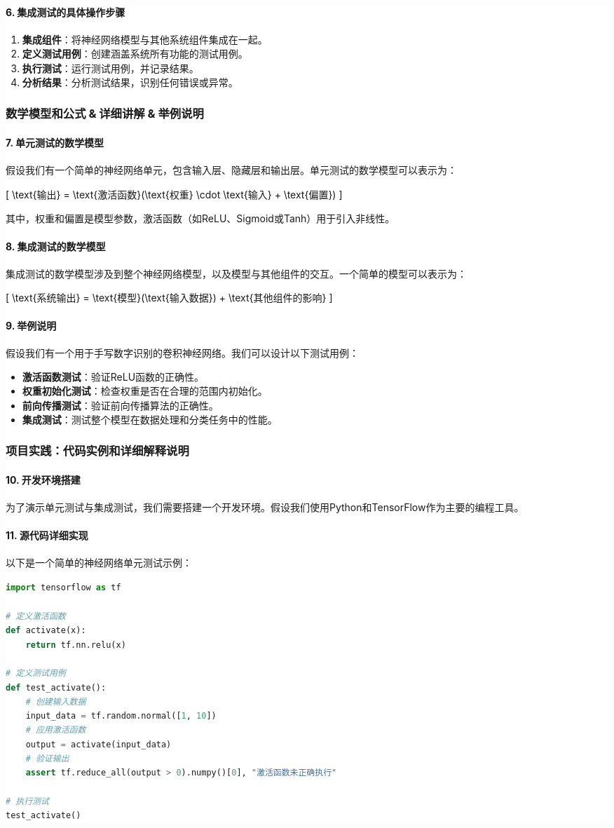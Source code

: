 #### 6. 集成测试的具体操作步骤

1. **集成组件**：将神经网络模型与其他系统组件集成在一起。
2. **定义测试用例**：创建涵盖系统所有功能的测试用例。
3. **执行测试**：运行测试用例，并记录结果。
4. **分析结果**：分析测试结果，识别任何错误或异常。

### 数学模型和公式 & 详细讲解 & 举例说明

#### 7. 单元测试的数学模型

假设我们有一个简单的神经网络单元，包含输入层、隐藏层和输出层。单元测试的数学模型可以表示为：

\[ \text{输出} = \text{激活函数}(\text{权重} \cdot \text{输入} + \text{偏置}) \]

其中，权重和偏置是模型参数，激活函数（如ReLU、Sigmoid或Tanh）用于引入非线性。

#### 8. 集成测试的数学模型

集成测试的数学模型涉及到整个神经网络模型，以及模型与其他组件的交互。一个简单的模型可以表示为：

\[ \text{系统输出} = \text{模型}(\text{输入数据}) + \text{其他组件的影响} \]

#### 9. 举例说明

假设我们有一个用于手写数字识别的卷积神经网络。我们可以设计以下测试用例：

- **激活函数测试**：验证ReLU函数的正确性。
- **权重初始化测试**：检查权重是否在合理的范围内初始化。
- **前向传播测试**：验证前向传播算法的正确性。
- **集成测试**：测试整个模型在数据处理和分类任务中的性能。

### 项目实践：代码实例和详细解释说明

#### 10. 开发环境搭建

为了演示单元测试与集成测试，我们需要搭建一个开发环境。假设我们使用Python和TensorFlow作为主要的编程工具。

#### 11. 源代码详细实现

以下是一个简单的神经网络单元测试示例：

```python
import tensorflow as tf

# 定义激活函数
def activate(x):
    return tf.nn.relu(x)

# 定义测试用例
def test_activate():
    # 创建输入数据
    input_data = tf.random.normal([1, 10])
    # 应用激活函数
    output = activate(input_data)
    # 验证输出
    assert tf.reduce_all(output > 0).numpy()[0], "激活函数未正确执行"

# 执行测试
test_activate()
```
